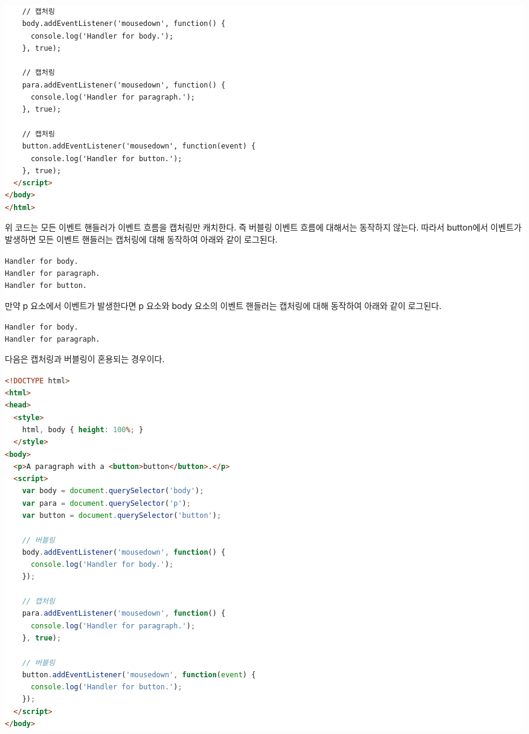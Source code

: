 ```html
    // 캡처링
    body.addEventListener('mousedown', function() {
      console.log('Handler for body.');
    }, true);

    // 캡처링
    para.addEventListener('mousedown', function() {
      console.log('Handler for paragraph.');
    }, true);

    // 캡처링
    button.addEventListener('mousedown', function(event) {
      console.log('Handler for button.');
    }, true);
  </script>
</body>
</html>
```

위 코드는 모든 이벤트 핸들러가 이벤트 흐름을 캡처링만 캐치한다. 즉 버블링 이벤트 흐름에 대해서는 동작하지 않는다. 따라서 button에서 이벤트가 발생하면 모든 이벤트 핸들러는 캡처링에 대해 동작하여 아래와 같이 로그된다.

```
Handler for body.
Handler for paragraph.
Handler for button.
```

만약 p 요소에서 이벤트가 발생한다면 p 요소와 body 요소의 이벤트 핸들러는 캡처링에 대해 동작하여 아래와 같이 로그된다.
```
Handler for body.
Handler for paragraph.
```

다음은 캡처링과 버블링이 혼용되는 경우이다.

```html
<!DOCTYPE html>
<html>
<head>
  <style>
    html, body { height: 100%; }
  </style>
<body>
  <p>A paragraph with a <button>button</button>.</p>
  <script>
    var body = document.querySelector('body');
    var para = document.querySelector('p');
    var button = document.querySelector('button');

    // 버블링
    body.addEventListener('mousedown', function() {
      console.log('Handler for body.');
    });

    // 캡처링
    para.addEventListener('mousedown', function() {
      console.log('Handler for paragraph.');
    }, true);

    // 버블링
    button.addEventListener('mousedown', function(event) {
      console.log('Handler for button.');
    });
  </script>
</body>
```